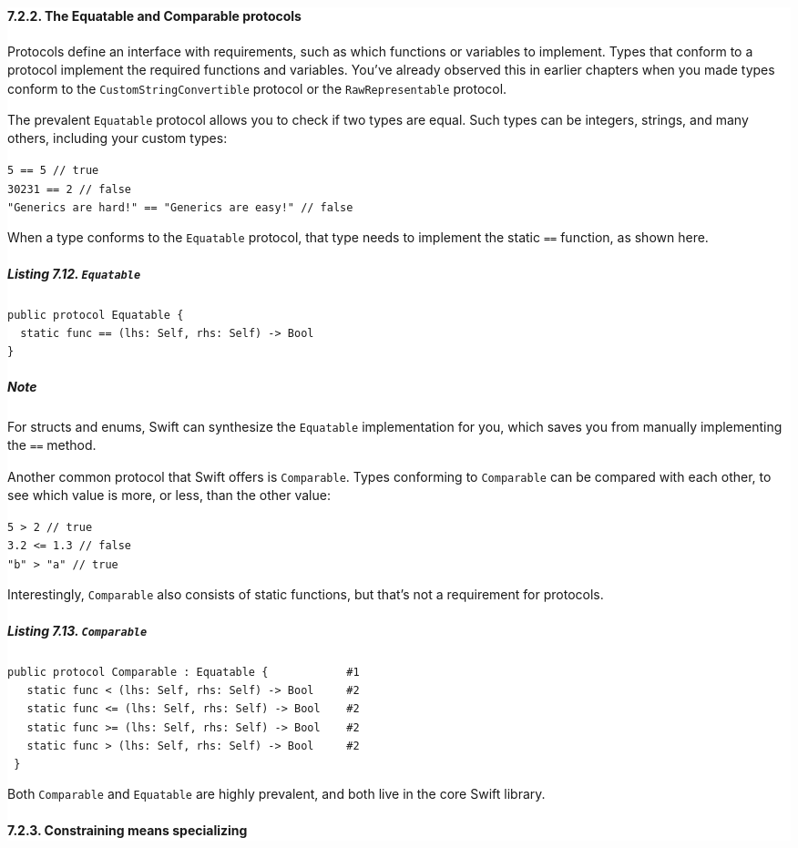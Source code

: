 #### 7.2.2. The Equatable and Comparable protocols

Protocols define an interface with requirements, such as which functions or variables to implement. Types that conform to a protocol implement the required functions and variables. You’ve already observed this in earlier chapters when you made types conform to the `CustomStringConvertible` protocol or the `RawRepresentable` protocol.

The prevalent `Equatable` protocol allows you to check if two types are equal. Such types can be integers, strings, and many others, including your custom types:

```
5 == 5 // true
30231 == 2 // false
"Generics are hard!" == "Generics are easy!" // false
```

When a type conforms to the `Equatable` protocol, that type needs to implement the static `==` function, as shown here.

##### Listing 7.12. `Equatable`

```
public protocol Equatable {
  static func == (lhs: Self, rhs: Self) -> Bool
}
```

##### Note

For structs and enums, Swift can synthesize the `Equatable` implementation for you, which saves you from manually implementing the `==` method.

Another common protocol that Swift offers is `Comparable`. Types conforming to `Comparable` can be compared with each other, to see which value is more, or less, than the other value:

```
5 > 2 // true
3.2 <= 1.3 // false
"b" > "a" // true
```

Interestingly, `Comparable` also consists of static functions, but that’s not a requirement for protocols.

##### Listing 7.13. `Comparable`

```
public protocol Comparable : Equatable {            #1
   static func < (lhs: Self, rhs: Self) -> Bool     #2
   static func <= (lhs: Self, rhs: Self) -> Bool    #2
   static func >= (lhs: Self, rhs: Self) -> Bool    #2
   static func > (lhs: Self, rhs: Self) -> Bool     #2
 }
```

Both `Comparable` and `Equatable` are highly prevalent, and both live in the core Swift library.

#### 7.2.3. Constraining means specializing
